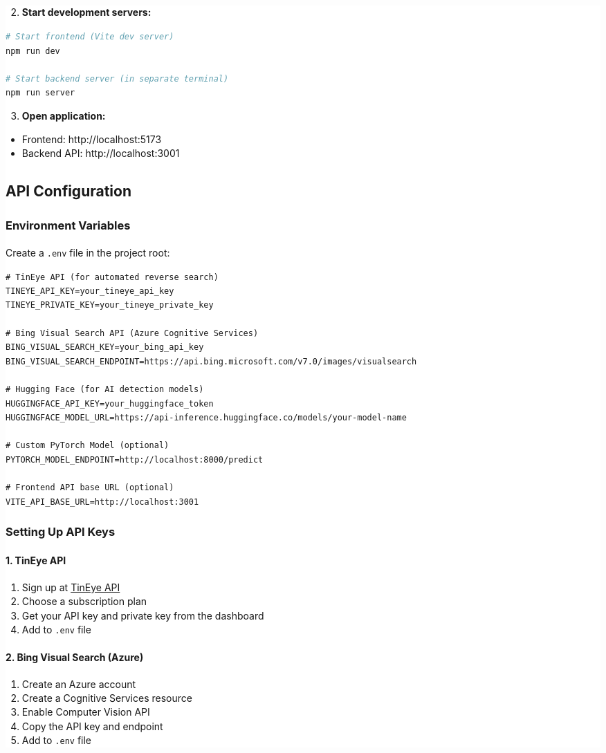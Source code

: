 2. **Start development servers:**
```bash
# Start frontend (Vite dev server)
npm run dev

# Start backend server (in separate terminal)
npm run server
```

3. **Open application:**
- Frontend: http://localhost:5173
- Backend API: http://localhost:3001

## API Configuration

### Environment Variables

Create a `.env` file in the project root:

```env
# TinEye API (for automated reverse search)
TINEYE_API_KEY=your_tineye_api_key
TINEYE_PRIVATE_KEY=your_tineye_private_key

# Bing Visual Search API (Azure Cognitive Services)
BING_VISUAL_SEARCH_KEY=your_bing_api_key
BING_VISUAL_SEARCH_ENDPOINT=https://api.bing.microsoft.com/v7.0/images/visualsearch

# Hugging Face (for AI detection models)
HUGGINGFACE_API_KEY=your_huggingface_token
HUGGINGFACE_MODEL_URL=https://api-inference.huggingface.co/models/your-model-name

# Custom PyTorch Model (optional)
PYTORCH_MODEL_ENDPOINT=http://localhost:8000/predict

# Frontend API base URL (optional)
VITE_API_BASE_URL=http://localhost:3001
```

### Setting Up API Keys

#### 1. TinEye API
1. Sign up at [TinEye API](https://services.tineye.com/)
2. Choose a subscription plan
3. Get your API key and private key from the dashboard
4. Add to `.env` file

#### 2. Bing Visual Search (Azure)
1. Create an Azure account
2. Create a Cognitive Services resource
3. Enable Computer Vision API
4. Copy the API key and endpoint
5. Add to `.env` file
